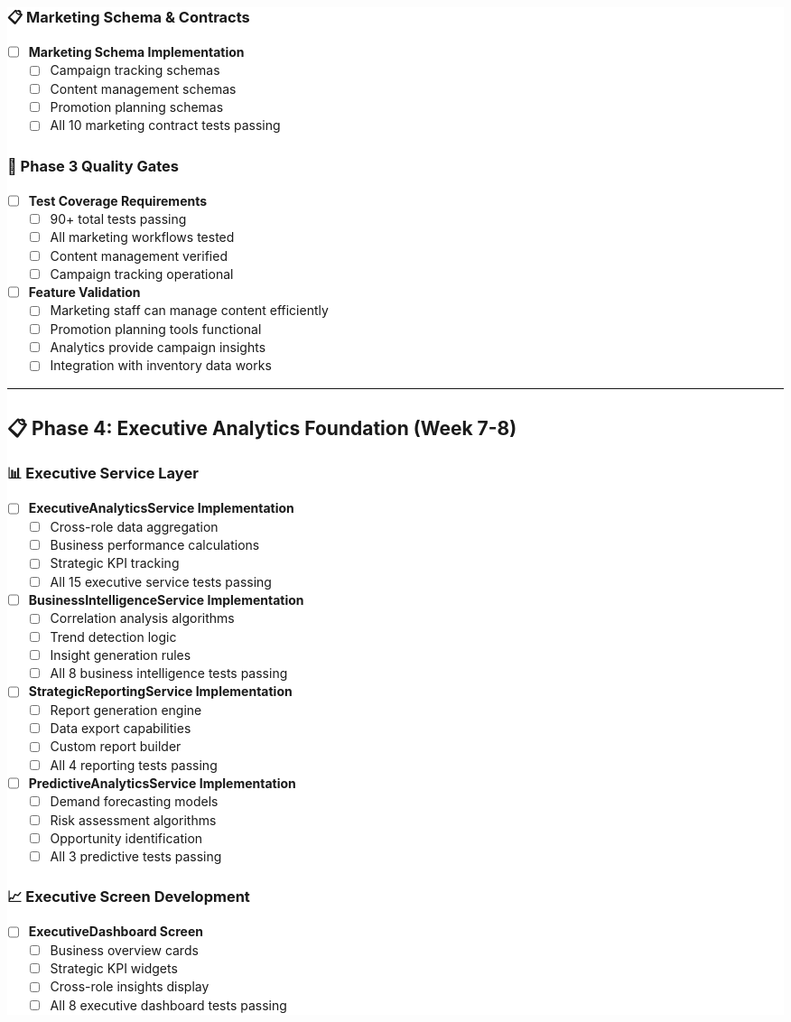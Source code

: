 ### **📋 Marketing Schema & Contracts**
- [ ] **Marketing Schema Implementation**
  - [ ] Campaign tracking schemas
  - [ ] Content management schemas
  - [ ] Promotion planning schemas
  - [ ] All 10 marketing contract tests passing

### **🧪 Phase 3 Quality Gates**
- [ ] **Test Coverage Requirements**
  - [ ] 90+ total tests passing
  - [ ] All marketing workflows tested
  - [ ] Content management verified
  - [ ] Campaign tracking operational

- [ ] **Feature Validation**
  - [ ] Marketing staff can manage content efficiently
  - [ ] Promotion planning tools functional
  - [ ] Analytics provide campaign insights
  - [ ] Integration with inventory data works

---

## 📋 **Phase 4: Executive Analytics Foundation (Week 7-8)**

### **📊 Executive Service Layer**
- [ ] **ExecutiveAnalyticsService Implementation**
  - [ ] Cross-role data aggregation
  - [ ] Business performance calculations
  - [ ] Strategic KPI tracking
  - [ ] All 15 executive service tests passing

- [ ] **BusinessIntelligenceService Implementation**
  - [ ] Correlation analysis algorithms
  - [ ] Trend detection logic
  - [ ] Insight generation rules
  - [ ] All 8 business intelligence tests passing

- [ ] **StrategicReportingService Implementation**
  - [ ] Report generation engine
  - [ ] Data export capabilities
  - [ ] Custom report builder
  - [ ] All 4 reporting tests passing

- [ ] **PredictiveAnalyticsService Implementation**
  - [ ] Demand forecasting models
  - [ ] Risk assessment algorithms
  - [ ] Opportunity identification
  - [ ] All 3 predictive tests passing

### **📈 Executive Screen Development**
- [ ] **ExecutiveDashboard Screen**
  - [ ] Business overview cards
  - [ ] Strategic KPI widgets
  - [ ] Cross-role insights display
  - [ ] All 8 executive dashboard tests passing
